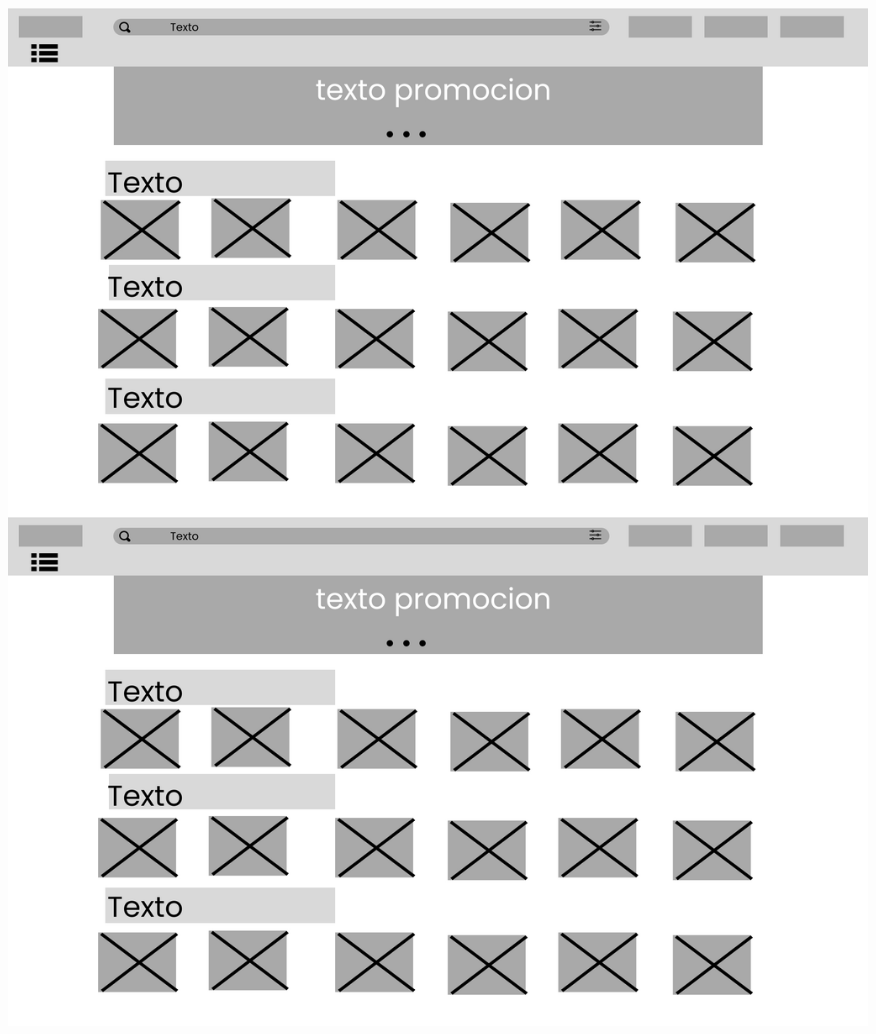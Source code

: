 ![image](Imagenes/WireFrames/pagprincipal.jpg)    
<br>
![image](Imagenes/WireFrames/WF1/pagprincipal.jpg)    
<br>